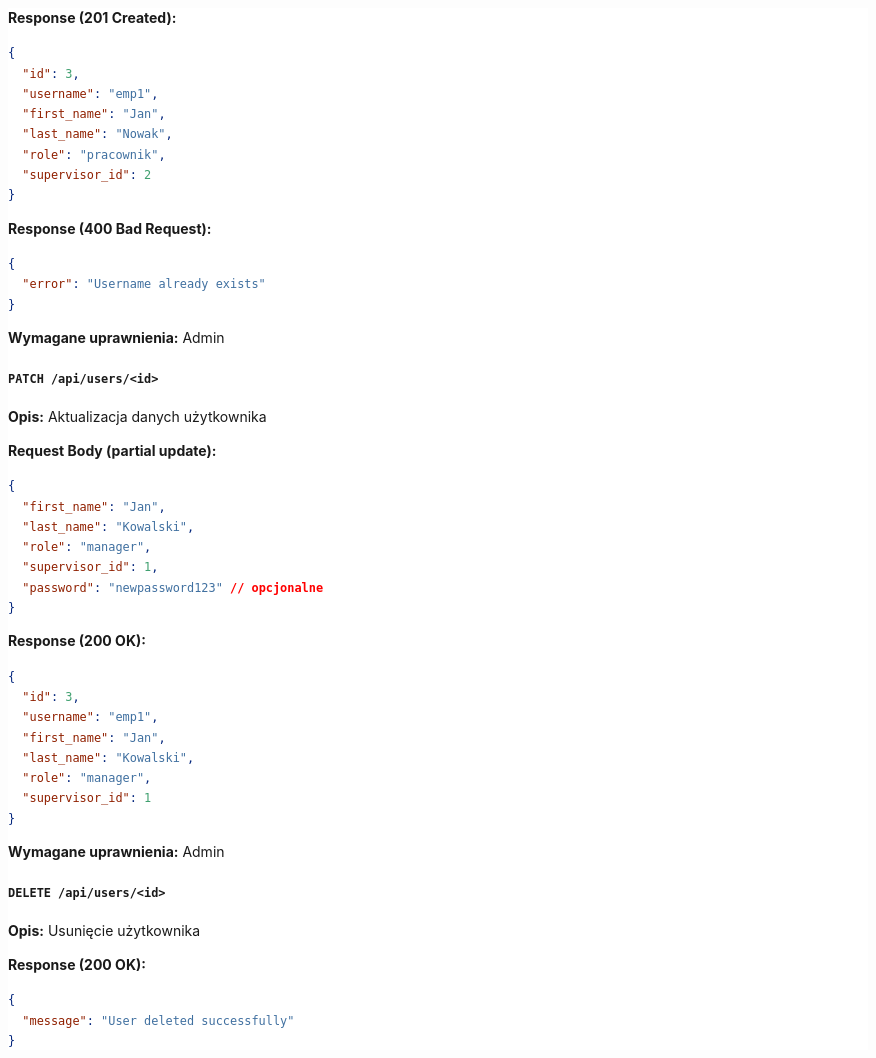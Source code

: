 **Response (201 Created):**
```json
{
  "id": 3,
  "username": "emp1",
  "first_name": "Jan",
  "last_name": "Nowak",
  "role": "pracownik",
  "supervisor_id": 2
}
```

**Response (400 Bad Request):**
```json
{
  "error": "Username already exists"
}
```

**Wymagane uprawnienia:** Admin

#### `PATCH /api/users/<id>`

**Opis:** Aktualizacja danych użytkownika

**Request Body (partial update):**
```json
{
  "first_name": "Jan",
  "last_name": "Kowalski",
  "role": "manager",
  "supervisor_id": 1,
  "password": "newpassword123" // opcjonalne
}
```

**Response (200 OK):**
```json
{
  "id": 3,
  "username": "emp1",
  "first_name": "Jan",
  "last_name": "Kowalski",
  "role": "manager",
  "supervisor_id": 1
}
```

**Wymagane uprawnienia:** Admin

#### `DELETE /api/users/<id>`

**Opis:** Usunięcie użytkownika

**Response (200 OK):**
```json
{
  "message": "User deleted successfully"
}
```
